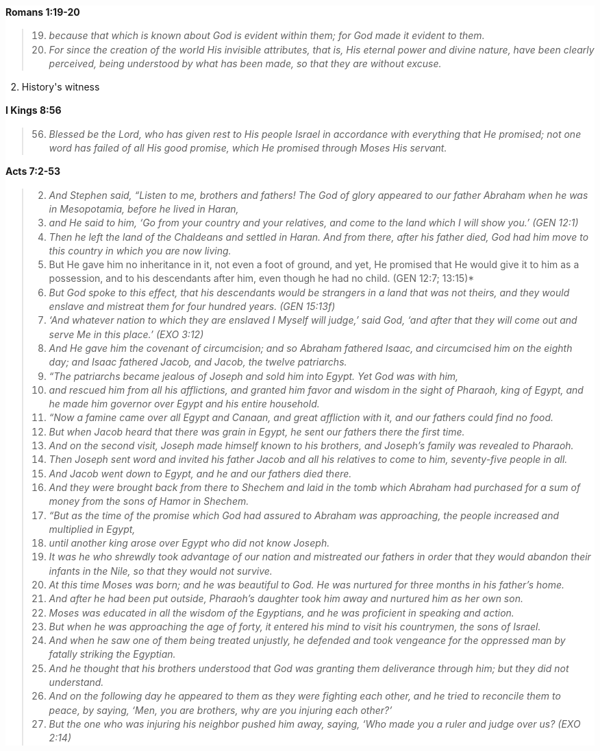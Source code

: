 **Romans 1:19-20**
> 19. *because that which is known about God is evident within them; for God made it evident to them.*
> 20. *For since the creation of the world His invisible attributes, that is, His eternal power and divine nature, have been clearly perceived, being understood by what has been made, so that they are without excuse.*

2. History's witness

**I Kings 8:56**
> 56. *Blessed be the Lord, who has given rest to His people Israel in accordance with everything that He promised; not one word has failed of all His good promise, which He promised through Moses His servant.*

**Acts 7:2-53**
> 2. *And Stephen said, “Listen to me, brothers and fathers! The God of glory appeared to our father Abraham when he was in Mesopotamia, before he lived in Haran,*
> 3. *and He said to him, ‘Go from your country and your relatives, and come to the land which I will show you.’ (GEN 12:1)*
> 4. *Then he left the land of the Chaldeans and settled in Haran. And from there, after his father died, God had him move to this country in which you are now living.*
> 5. But He gave him no inheritance in it, not even a foot of ground, and yet, He promised that He would give it to him as a possession, and to his descendants after him, even though he had no child. (GEN 12:7; 13:15)*
> 6. *But God spoke to this effect, that his descendants would be strangers in a land that was not theirs, and they would enslave and mistreat them for four hundred years. (GEN 15:13f)*
> 7. *‘And whatever nation to which they are enslaved I Myself will judge,’ said God, ‘and after that they will come out and serve Me in this place.’ (EXO 3:12)*
> 8. *And He gave him the covenant of circumcision; and so Abraham fathered Isaac, and circumcised him on the eighth day; and Isaac fathered Jacob, and Jacob, the twelve patriarchs.*
> 9. *“The patriarchs became jealous of Joseph and sold him into Egypt. Yet God was with him,*
> 10. *and rescued him from all his afflictions, and granted him favor and wisdom in the sight of Pharaoh, king of Egypt, and he made him governor over Egypt and his entire household.*
> 11. *“Now a famine came over all Egypt and Canaan, and great affliction with it, and our fathers could find no food.*
> 12. *But when Jacob heard that there was grain in Egypt, he sent our fathers there the first time.*
> 13. *And on the second visit, Joseph made himself known to his brothers, and Joseph’s family was revealed to Pharaoh.*
> 14. *Then Joseph sent word and invited his father Jacob and all his relatives to come to him, seventy-five people in all.*
> 15. *And Jacob went down to Egypt, and he and our fathers died there.*
> 16. *And they were brought back from there to Shechem and laid in the tomb which Abraham had purchased for a sum of money from the sons of Hamor in Shechem.*
> 17. *“But as the time of the promise which God had assured to Abraham was approaching, the people increased and multiplied in Egypt,*
> 18. *until another king arose over Egypt who did not know Joseph.*
> 19. *It was he who shrewdly took advantage of our nation and mistreated our fathers in order that they would abandon their infants in the Nile, so that they would not survive.*
> 20. *At this time Moses was born; and he was beautiful to God. He was nurtured for three months in his father’s home.*
> 21. *And after he had been put outside, Pharaoh’s daughter took him away and nurtured him as her own son.*
> 22. *Moses was educated in all the wisdom of the Egyptians, and he was proficient in speaking and action.*
> 23. *But when he was approaching the age of forty, it entered his mind to visit his countrymen, the sons of Israel.*
> 24. *And when he saw one of them being treated unjustly, he defended and took vengeance for the oppressed man by fatally striking the Egyptian.*
> 25. *And he thought that his brothers understood that God was granting them deliverance through him; but they did not understand.*
> 26. *And on the following day he appeared to them as they were fighting each other, and he tried to reconcile them to peace, by saying, ‘Men, you are brothers, why are you injuring each other?’*
> 27. *But the one who was injuring his neighbor pushed him away, saying, ‘Who made you a ruler and judge over us? (EXO 2:14)*